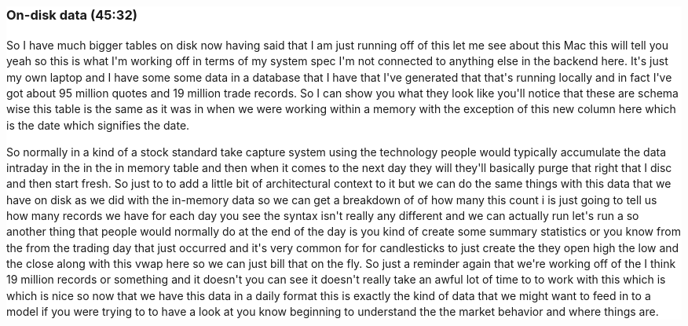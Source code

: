 ### On-disk data (45:32)

So I have much bigger tables on disk now having
said that I am just running off of this
let me see about this Mac this will tell you
yeah so this is what I'm working off in
terms of my system spec I'm not
connected to anything else in the
backend here.
It's just my own laptop and I have some
some data in a database that I have that
I've generated that that's running
locally and in fact I've got about 95
million quotes and 19 million trade
records. So I can show you what they look
like you'll notice that these are schema
wise this table is the same as it was in
when we were working within a memory
with the exception of this new column
here which is the date which signifies
the date. 

So normally in a kind of a
stock standard take capture system using
the technology people would typically
accumulate the data intraday in the in
the in memory table and then when it
comes to the next day they will they'll
basically purge that right that I disc
and then start fresh. So just to to add a
little bit of architectural context to
it but we can do the same things with
this data that we have on disk as we did
with the in-memory data so we can get a
breakdown of of how many this count i is
just going to tell us how many records
we have for each day you see the syntax
isn't really any different and we can
actually run let's run a so another
thing that people would normally do at
the end of the day is you kind of create
some summary statistics or you know from
the from the trading day that just
occurred and it's very common for for
candlesticks to just create the they
open high the low and the close along
with this vwap here so we can just
bill that on the fly. So just a reminder
again that we're working off of the I
think 19 million records or something
and it doesn't you can see it doesn't
really take an awful lot of time to to
work with this which is which is nice so
now that we have
this data in a daily format this is
exactly the kind of data that we might
want to feed in to a model if you were
trying to to have a look at you know
beginning to understand the the market
behavior and where things are. 
